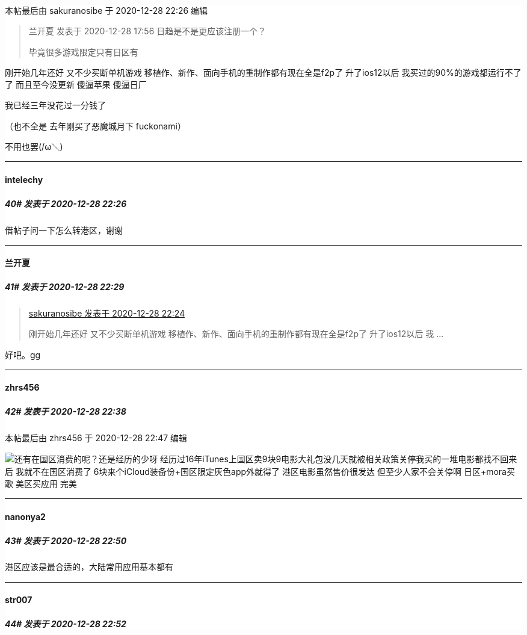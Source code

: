 
 本帖最后由 sakuranosibe 于 2020-12-28 22:26 编辑 
<blockquote>兰开夏 发表于 2020-12-28 17:56
日趋是不是更应该注册一个？

毕竟很多游戏限定只有日区有</blockquote>
刚开始几年还好 又不少买断单机游戏 移植作、新作、面向手机的重制作都有现在全是f2p了 升了ios12以后 我买过的90%的游戏都运行不了了 而且至今没更新 傻逼苹果 傻逼日厂 

我已经三年没花过一分钱了

（也不全是 去年刚买了恶魔城月下 fuckonami）

不用也罢(/ω＼)


-----

####  intelechy  
##### 40#       发表于 2020-12-28 22:26


借帖子问一下怎么转港区，谢谢


-----

####  兰开夏  
##### 41#       发表于 2020-12-28 22:29


<blockquote><a href="httphttps://bbs.saraba1st.com/2b/forum.php?mod=redirect&amp;goto=findpost&amp;pid=49872774&amp;ptid=1980019" target="_blank">sakuranosibe 发表于 2020-12-28 22:24</a>

刚开始几年还好 又不少买断单机游戏 移植作、新作、面向手机的重制作都有现在全是f2p了 升了ios12以后 我 ...</blockquote>
好吧。gg


-----

####  zhrs456  
##### 42#       发表于 2020-12-28 22:38


 本帖最后由 zhrs456 于 2020-12-28 22:47 编辑 

<img src="https://static.saraba1st.com/image/smiley/face2017/047.png" referrerpolicy="no-referrer">还有在国区消费的呢？还是经历的少呀 经历过16年iTunes上国区卖9块9电影大礼包没几天就被相关政策关停我买的一堆电影都找不回来后 我就不在国区消费了 6块来个iCloud装备份+国区限定灰色app外就得了 港区电影虽然售价很发达 但至少人家不会关停啊 日区+mora买歌 美区买应用 完美


-----

####  nanonya2  
##### 43#       发表于 2020-12-28 22:50


港区应该是最合适的，大陆常用应用基本都有


-----

####  str007  
##### 44#       发表于 2020-12-28 22:52

